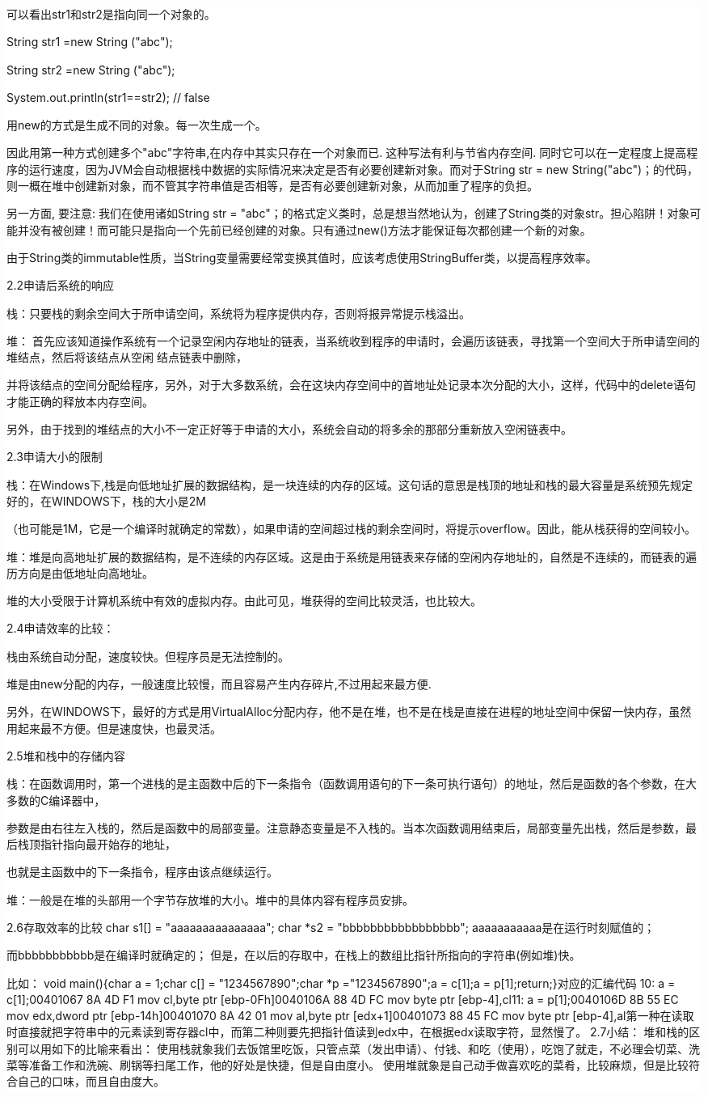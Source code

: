可以看出str1和str2是指向同一个对象的。

String str1 =new String (&quot;abc&quot;);

String str2 =new String (&quot;abc&quot;);

System.out.println(str1==str2); // false

用new的方式是生成不同的对象。每一次生成一个。

因此用第一种方式创建多个&quot;abc&quot;字符串,在内存中其实只存在一个对象而已. 这种写法有利与节省内存空间. 同时它可以在一定程度上提高程序的运行速度，因为JVM会自动根据栈中数据的实际情况来决定是否有必要创建新对象。而对于String str = new String(&quot;abc&quot;)；的代码，则一概在堆中创建新对象，而不管其字符串值是否相等，是否有必要创建新对象，从而加重了程序的负担。

另一方面, 要注意: 我们在使用诸如String str = &quot;abc&quot;；的格式定义类时，总是想当然地认为，创建了String类的对象str。担心陷阱！对象可能并没有被创建！而可能只是指向一个先前已经创建的对象。只有通过new()方法才能保证每次都创建一个新的对象。

由于String类的immutable性质，当String变量需要经常变换其值时，应该考虑使用StringBuffer类，以提高程序效率。

2.2申请后系统的响应

栈：只要栈的剩余空间大于所申请空间，系统将为程序提供内存，否则将报异常提示栈溢出。

堆： 首先应该知道操作系统有一个记录空闲内存地址的链表，当系统收到程序的申请时，会遍历该链表，寻找第一个空间大于所申请空间的堆结点，然后将该结点从空闲 结点链表中删除，

并将该结点的空间分配给程序，另外，对于大多数系统，会在这块内存空间中的首地址处记录本次分配的大小，这样，代码中的delete语句才能正确的释放本内存空间。

另外，由于找到的堆结点的大小不一定正好等于申请的大小，系统会自动的将多余的那部分重新放入空闲链表中。

2.3申请大小的限制

栈：在Windows下,栈是向低地址扩展的数据结构，是一块连续的内存的区域。这句话的意思是栈顶的地址和栈的最大容量是系统预先规定好的，在WINDOWS下，栈的大小是2M

（也可能是1M，它是一个编译时就确定的常数），如果申请的空间超过栈的剩余空间时，将提示overflow。因此，能从栈获得的空间较小。

堆：堆是向高地址扩展的数据结构，是不连续的内存区域。这是由于系统是用链表来存储的空闲内存地址的，自然是不连续的，而链表的遍历方向是由低地址向高地址。

堆的大小受限于计算机系统中有效的虚拟内存。由此可见，堆获得的空间比较灵活，也比较大。

2.4申请效率的比较：

栈由系统自动分配，速度较快。但程序员是无法控制的。

堆是由new分配的内存，一般速度比较慢，而且容易产生内存碎片,不过用起来最方便.

另外，在WINDOWS下，最好的方式是用VirtualAlloc分配内存，他不是在堆，也不是在栈是直接在进程的地址空间中保留一快内存，虽然用起来最不方便。但是速度快，也最灵活。

2.5堆和栈中的存储内容

栈：在函数调用时，第一个进栈的是主函数中后的下一条指令（函数调用语句的下一条可执行语句）的地址，然后是函数的各个参数，在大多数的C编译器中，

参数是由右往左入栈的，然后是函数中的局部变量。注意静态变量是不入栈的。当本次函数调用结束后，局部变量先出栈，然后是参数，最后栈顶指针指向最开始存的地址，

也就是主函数中的下一条指令，程序由该点继续运行。

堆：一般是在堆的头部用一个字节存放堆的大小。堆中的具体内容有程序员安排。

2.6存取效率的比较        char s1[] = &quot;aaaaaaaaaaaaaaa&quot;;        char \*s2 = &quot;bbbbbbbbbbbbbbbbb&quot;;        aaaaaaaaaaa是在运行时刻赋值的；

而bbbbbbbbbbb是在编译时就确定的；        但是，在以后的存取中，在栈上的数组比指针所指向的字符串(例如堆)快。

比如： void main(){char a = 1;char c[] = &quot;1234567890&quot;;char \*p =&quot;1234567890&quot;;a = c[1];a = p[1];return;}对应的汇编代码 10: a = c[1];00401067 8A 4D F1 mov cl,byte ptr [ebp-0Fh]0040106A 88 4D FC mov byte ptr [ebp-4],cl11: a = p[1];0040106D 8B 55 EC mov edx,dword ptr [ebp-14h]00401070 8A 42 01 mov al,byte ptr [edx+1]00401073 88 45 FC mov byte ptr [ebp-4],al第一种在读取时直接就把字符串中的元素读到寄存器cl中，而第二种则要先把指针值读到edx中，在根据edx读取字符，显然慢了。        2.7小结：        堆和栈的区别可以用如下的比喻来看出：        使用栈就象我们去饭馆里吃饭，只管点菜（发出申请）、付钱、和吃（使用），吃饱了就走，不必理会切菜、洗菜等准备工作和洗碗、刷锅等扫尾工作，他的好处是快捷，但是自由度小。        使用堆就象是自己动手做喜欢吃的菜肴，比较麻烦，但是比较符合自己的口味，而且自由度大。
